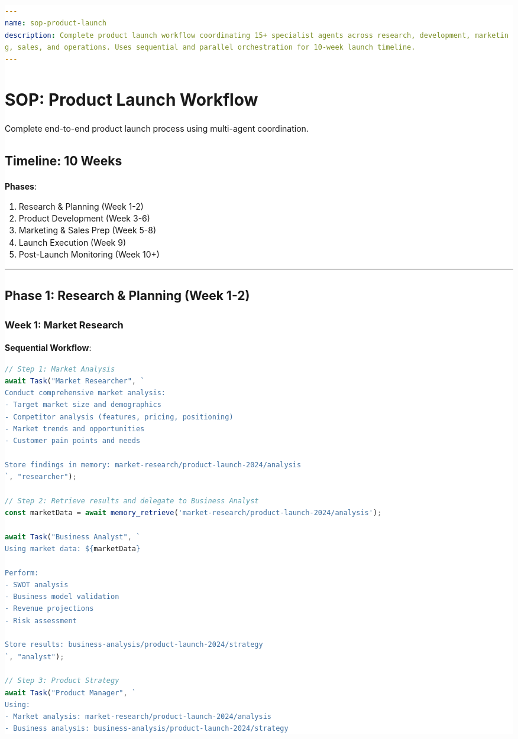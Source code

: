 ```yaml
---
name: sop-product-launch
description: Complete product launch workflow coordinating 15+ specialist agents across research, development, marketing, sales, and operations. Uses sequential and parallel orchestration for 10-week launch timeline.
---
```


# SOP: Product Launch Workflow

Complete end-to-end product launch process using multi-agent coordination.

## Timeline: 10 Weeks

**Phases**:
1. Research & Planning (Week 1-2)
2. Product Development (Week 3-6)
3. Marketing & Sales Prep (Week 5-8)
4. Launch Execution (Week 9)
5. Post-Launch Monitoring (Week 10+)

---

## Phase 1: Research & Planning (Week 1-2)

### Week 1: Market Research

**Sequential Workflow**:

```javascript
// Step 1: Market Analysis
await Task("Market Researcher", `
Conduct comprehensive market analysis:
- Target market size and demographics
- Competitor analysis (features, pricing, positioning)
- Market trends and opportunities
- Customer pain points and needs

Store findings in memory: market-research/product-launch-2024/analysis
`, "researcher");

// Step 2: Retrieve results and delegate to Business Analyst
const marketData = await memory_retrieve('market-research/product-launch-2024/analysis');

await Task("Business Analyst", `
Using market data: ${marketData}

Perform:
- SWOT analysis
- Business model validation
- Revenue projections
- Risk assessment

Store results: business-analysis/product-launch-2024/strategy
`, "analyst");

// Step 3: Product Strategy
await Task("Product Manager", `
Using:
- Market analysis: market-research/product-launch-2024/analysis
- Business analysis: business-analysis/product-launch-2024/strategy

```